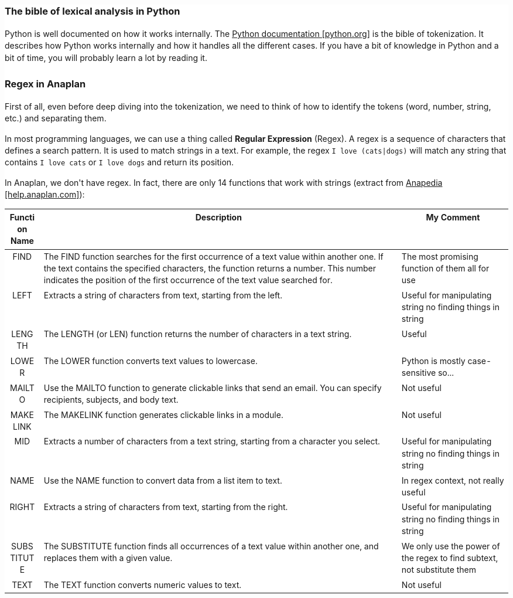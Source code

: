 ### The bible of lexical analysis in Python
Python is well documented on how it works internally.
The [Python documentation [python.org]](https://docs.python.org/3/reference/lexical_analysis.html) is the bible of tokenization.
It describes how Python works internally and how it handles all the different cases.
If you have a bit of knowledge in Python and a bit of time, you will probably learn a lot by reading it.

### Regex in Anaplan
First of all, even before deep diving into the tokenization,
we need to think of how to identify the tokens (word, number, string, etc.) and separating them.

In most programming languages, we can use a thing called **Regular Expression** (Regex).
A regex is a sequence of characters that defines a search pattern.
It is used to match strings in a text.
For example, the regex `I love (cats|dogs)` will match any string that contains `I love cats` or `I love dogs` and return its position.

In Anaplan, we don't have regex.
In fact, there are only 14 functions that work with strings (extract from [Anapedia [help.anaplan.com]](https://help.anaplan.com/all-functions-160769b0-de37-4f08-87a0-cc3aa55525a3)):

| Function Name | Description                                                                                                                                                                                                                                                      | My Comment                                                              |
|:-------------:|------------------------------------------------------------------------------------------------------------------------------------------------------------------------------------------------------------------------------------------------------------------|-------------------------------------------------------------------------|
|     FIND      | The FIND function searches for the first occurrence of a text value within another one. If the text contains the specified characters, the function returns a number. This number indicates the position of the first occurrence of the text value searched for. | The most promising function of them all for use                         |
|     LEFT      | Extracts a string of characters from text, starting from the left.                                                                                                                                                                                               | Useful for manipulating string no finding things in string              |
|    LENGTH     | The LENGTH (or LEN) function returns the number of characters in a text string.                                                                                                                                                                                  | Useful                                                                  |
|     LOWER     | The LOWER function converts text values to lowercase.                                                                                                                                                                                                            | Python is mostly case-sensitive so...                                   |
|    MAILTO     | Use the MAILTO function to generate clickable links that send an email. You can specify recipients, subjects, and body text.                                                                                                                                     | Not useful                                                              |
|   MAKELINK    | The MAKELINK function generates clickable links in a module.                                                                                                                                                                                                     | Not useful                                                              |
|      MID      | Extracts a number of characters from a text string, starting from a character you select.                                                                                                                                                                        | Useful for manipulating string no finding things in string              |
|     NAME      | Use the NAME function to convert data from a list item to text.                                                                                                                                                                                                  | In regex context, not really useful                                     |
|     RIGHT     | Extracts a string of characters from text, starting from the right.                                                                                                                                                                                              | Useful for manipulating string no finding things in string              |
|  SUBSTITUTE   | The SUBSTITUTE function finds all occurrences of a text value within another one, and replaces them with a given value.                                                                                                                                          | We only use the power of the regex to find subtext, not substitute them |
|     TEXT      | The TEXT function converts numeric values to text.                                                                                                                                                                                                               | Not useful                                                              |